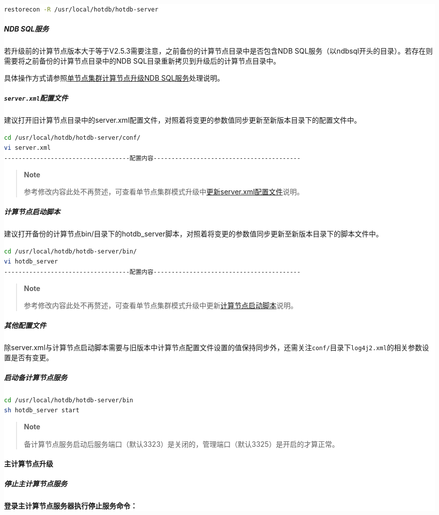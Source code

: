 ```bash
restorecon -R /usr/local/hotdb/hotdb-server
```

##### NDB SQL服务

若升级前的计算节点版本大于等于V2.5.3需要注意，之前备份的计算节点目录中是否包含NDB SQL服务（以ndbsql开头的目录）。若存在则需要将之前备份的计算节点目录中的NDB SQL目录重新拷贝到升级后的计算节点目录中。

具体操作方式请参照[单节点集群计算节点升级NDB SQL服务](#ndb-sql服务)处理说明。

##### `server.xml`配置文件

建议打开旧计算节点目录中的server.xml配置文件，对照着将变更的参数值同步更新至新版本目录下的配置文件中。

```bash
cd /usr/local/hotdb/hotdb-server/conf/
vi server.xml
-----------------------------------配置内容-----------------------------------------
```

> **Note** 
>
> 参考修改内容此处不再赘述，可查看单节点集群模式升级中[更新server.xml配置文件](#serverxml配置文件)说明。

##### 计算节点启动脚本

建议打开备份的计算节点bin/目录下的hotdb_server脚本，对照着将变更的参数值同步更新至新版本目录下的脚本文件中。

```bash
cd /usr/local/hotdb/hotdb-server/bin/
vi hotdb_server
-----------------------------------配置内容-----------------------------------------
```

> **Note** 
>
> 参考修改内容此处不再赘述，可查看单节点集群模式升级中更新[计算节点启动脚本](#计算节点启动脚本)说明。

##### 其他配置文件

除server.xml与计算节点启动脚本需要与旧版本中计算节点配置文件设置的值保持同步外，还需关注`conf/`目录下`log4j2.xml`的相关参数设置是否有变更。

##### 启动备计算节点服务

```bash
cd /usr/local/hotdb/hotdb-server/bin
sh hotdb_server start
```

> **Note**
>
> 备计算节点服务启动后服务端口（默认3323）是关闭的，管理端口（默认3325）是开启的才算正常。

#### 主计算节点升级

##### 停止主计算节点服务

**登录主计算节点服务器执行停止服务命令：**
